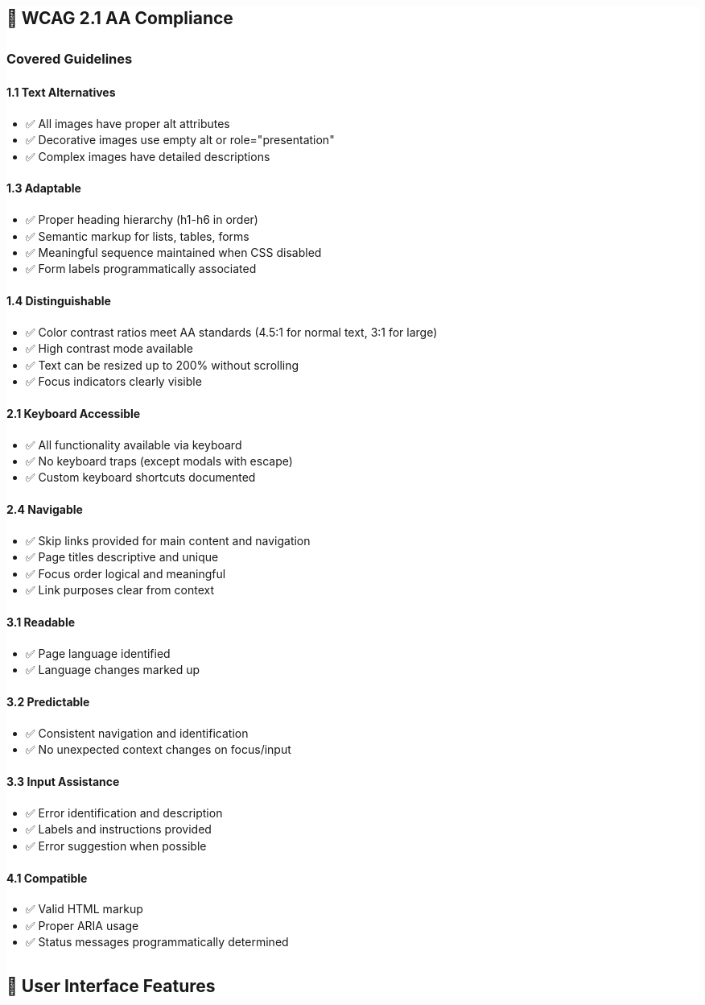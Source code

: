 ## 🎯 WCAG 2.1 AA Compliance

### Covered Guidelines

#### 1.1 Text Alternatives
- ✅ All images have proper alt attributes
- ✅ Decorative images use empty alt or role="presentation"
- ✅ Complex images have detailed descriptions

#### 1.3 Adaptable
- ✅ Proper heading hierarchy (h1-h6 in order)
- ✅ Semantic markup for lists, tables, forms
- ✅ Meaningful sequence maintained when CSS disabled
- ✅ Form labels programmatically associated

#### 1.4 Distinguishable  
- ✅ Color contrast ratios meet AA standards (4.5:1 for normal text, 3:1 for large)
- ✅ High contrast mode available
- ✅ Text can be resized up to 200% without scrolling
- ✅ Focus indicators clearly visible

#### 2.1 Keyboard Accessible
- ✅ All functionality available via keyboard
- ✅ No keyboard traps (except modals with escape)
- ✅ Custom keyboard shortcuts documented

#### 2.4 Navigable
- ✅ Skip links provided for main content and navigation
- ✅ Page titles descriptive and unique
- ✅ Focus order logical and meaningful
- ✅ Link purposes clear from context

#### 3.1 Readable
- ✅ Page language identified
- ✅ Language changes marked up

#### 3.2 Predictable
- ✅ Consistent navigation and identification
- ✅ No unexpected context changes on focus/input

#### 3.3 Input Assistance
- ✅ Error identification and description
- ✅ Labels and instructions provided
- ✅ Error suggestion when possible

#### 4.1 Compatible
- ✅ Valid HTML markup
- ✅ Proper ARIA usage
- ✅ Status messages programmatically determined

## 🎨 User Interface Features

